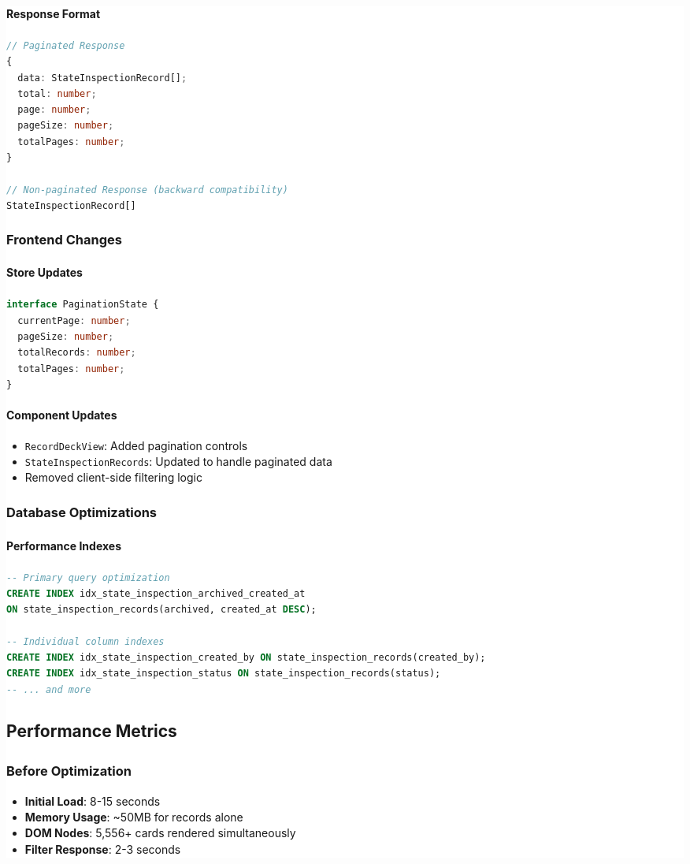 #### Response Format
```typescript
// Paginated Response
{
  data: StateInspectionRecord[];
  total: number;
  page: number;
  pageSize: number;
  totalPages: number;
}

// Non-paginated Response (backward compatibility)
StateInspectionRecord[]
```

### Frontend Changes

#### Store Updates
```typescript
interface PaginationState {
  currentPage: number;
  pageSize: number;
  totalRecords: number;
  totalPages: number;
}
```

#### Component Updates
- `RecordDeckView`: Added pagination controls
- `StateInspectionRecords`: Updated to handle paginated data
- Removed client-side filtering logic

### Database Optimizations

#### Performance Indexes
```sql
-- Primary query optimization
CREATE INDEX idx_state_inspection_archived_created_at 
ON state_inspection_records(archived, created_at DESC);

-- Individual column indexes
CREATE INDEX idx_state_inspection_created_by ON state_inspection_records(created_by);
CREATE INDEX idx_state_inspection_status ON state_inspection_records(status);
-- ... and more
```

## Performance Metrics

### Before Optimization
- **Initial Load**: 8-15 seconds
- **Memory Usage**: ~50MB for records alone
- **DOM Nodes**: 5,556+ cards rendered simultaneously
- **Filter Response**: 2-3 seconds
